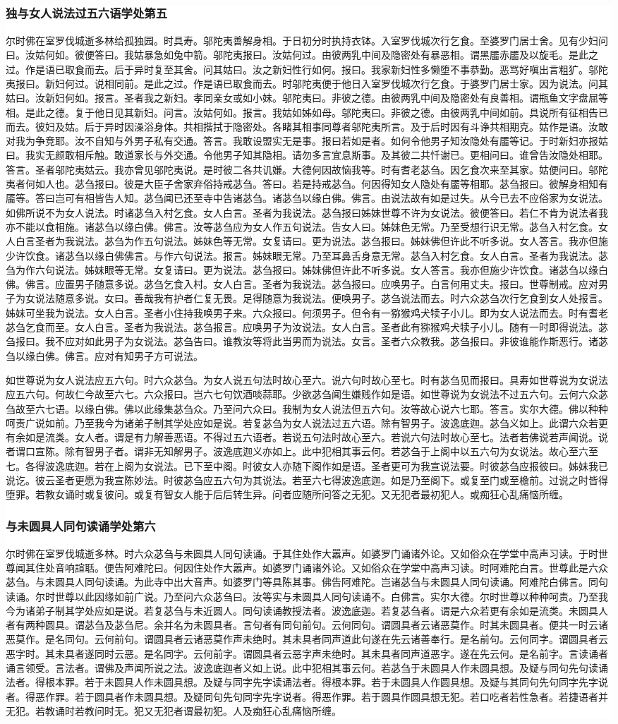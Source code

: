 ### 独与女人说法过五六语学处第五

尔时佛在室罗伐城逝多林给孤独园。时具寿。邬陀夷善解身相。于日初分时执持衣钵。入室罗伐城次行乞食。至婆罗门居士舍。见有少妇问曰。汝姑何如。彼便答曰。我姑暴急如兔中箭。邬陀夷报曰。汝姑何过。由彼两乳中间及隐密处有暴恶相。谓黑靥赤靥及以旋毛。是此之过。作是语已取食而去。后于异时复至其舍。问其姑曰。汝之新妇性行如何。报曰。我家新妇性多懒堕不事恭勤。恶骂好嗔出言粗犷。邬陀夷报曰。新妇何过。说相同前。是此之过。作是语已取食而去。时邬陀夷便于他日入室罗伐城次行乞食。于婆罗门居士家。因为说法。问其姑曰。汝新妇何如。报言。圣者我之新妇。孝同亲女或如小妹。邬陀夷曰。非彼之德。由彼两乳中间及隐密处有良善相。谓瓶鱼文字盘屈等相。是此之德。复于他日见其新妇。问言。汝姑何如。报言。我姑如姊如母。邬陀夷曰。非彼之德。由彼两乳中间如前。具说所有征相告已而去。彼妇及姑。后于异时因澡浴身体。共相揩拭于隐密处。各睹其相事同尊者邬陀夷所言。及于后时因有斗诤共相期克。姑作是语。汝敢对我为争竞耶。汝不自知与外男子私有交通。答言。我敢设盟实无是事。报曰若如是者。如何令他男子知汝隐处有靥等记。于时新妇亦报姑曰。我实无颜敢相斥触。敢道家长与外交通。令他男子知其隐相。请勿多言宜息斯事。及其彼二共忏谢已。更相问曰。谁曾告汝隐处相耶。答言。圣者邬陀夷姑云。我亦曾见邬陀夷说。是时彼二各共讥嫌。大德何因故恼我等。时有耆老苾刍。因乞食次来至其家。姑便问曰。邬陀夷者何如人也。苾刍报曰。彼是大臣子舍家弃俗持戒苾刍。答曰。若是持戒苾刍。何因得知女人隐处有靥等相耶。苾刍报曰。彼解身相知有靥等。答曰岂可有相皆告人知。苾刍闻已还至寺中告诸苾刍。诸苾刍以缘白佛。佛言。由说法故有如是过失。从今已去不应俗家为女说法。如佛所说不为女人说法。时诸苾刍入村乞食。女人白言。圣者为我说法。苾刍报曰姊妹世尊不许为女说法。彼便答曰。若仁不肯为说法者我亦不能以食相施。诸苾刍以缘白佛。佛言。汝等苾刍应为女人作五句说法。告女人曰。姊妹色无常。乃至受想行识无常。苾刍入村乞食。女人白言圣者为我说法。苾刍为作五句说法。姊妹色等无常。女复请曰。更为说法。苾刍报曰。姊妹佛但许此不听多说。女人答言。我亦但施少许饮食。诸苾刍以缘白佛佛言。与作六句说法。报言。姊妹眼无常。乃至耳鼻舌身意无常。苾刍入村乞食。女人白言。圣者为我说法。苾刍为作六句说法。姊妹眼等无常。女复请曰。更为说法。苾刍报曰。姊妹佛但许此不听多说。女人答言。我亦但施少许饮食。诸苾刍以缘白佛。佛言。应置男子随意多说。苾刍乞食入村。女人白言。圣者为我说法。苾刍报曰。应唤男子。白言何用丈夫。报曰。世尊制戒。应对男子为女说法随意多说。女曰。善哉我有护者仁复无畏。足得随意为我说法。便唤男子。苾刍说法而去。时六众苾刍次行乞食到女人处报言。姊妹可坐我为说法。女人白言。圣者小住持我唤男子来。六众报曰。何须男子。但令有一猕猴鸡犬犊子小儿。即为女人说法而去。时有耆老苾刍乞食而至。女人白言。圣者为我说法。苾刍报言。应唤男子为汝说法。女人白言。圣者此有猕猴鸡犬犊子小儿。随有一时即得说法。苾刍报曰。我不应对如此男子为女说法。苾刍告曰。谁教汝等将此当男而为说法。女言。圣者六众教我。苾刍报曰。非彼谁能作斯恶行。诸苾刍以缘白佛。佛言。应对有知男子方可说法。

如世尊说为女人说法应五六句。时六众苾刍。为女人说五句法时故心至六。说六句时故心至七。时有苾刍见而报曰。具寿如世尊说为女说法应五六句。何故仁今故至六七。六众报曰。岂六七句饮酒啖蒜耶。少欲苾刍闻生嫌贱作如是语。如世尊说为女说法不过五六句。云何六众苾刍故至六七语。以缘白佛。佛以此缘集苾刍众。乃至问六众曰。我制为女人说法但五六句。汝等故心说六七耶。答言。实尔大德。佛以种种呵责广说如前。乃至我今为诸弟子制其学处应如是说。若复苾刍为女人说法过五六语。除有智男子。波逸底迦。苾刍义如上。此谓六众若更有余如是流类。女人者。谓是有力解善恶语。不得过五六语者。若说五句法时故心至六。若说六句法时故心至七。法者若佛说若声闻说。说者谓口宣陈。除有智男子者。谓非无知解男子。波逸底迦义亦如上。此中犯相其事云何。若苾刍于上阁中以五六句为女说法。故心至六至七。各得波逸底迦。若在上阁为女说法。已下至中阁。时彼女人亦随下阁作如是语。圣者更可为我宣说法要。时彼苾刍应报彼曰。姊妹我已说讫。彼云圣者更愿为我宣陈妙法。时彼苾刍应五六句为其说法。若至六七得波逸底迦。如是乃至阁下。或复至门或至檐前。过说之时皆得堕罪。若教女诵时或复彼问。或复有智女人能于后后转生异。问者应随所问答之无犯。又无犯者最初犯人。或痴狂心乱痛恼所缠。

### 与未圆具人同句读诵学处第六

尔时佛在室罗伐城逝多林。时六众苾刍与未圆具人同句读诵。于其住处作大嚣声。如婆罗门诵诸外论。又如俗众在学堂中高声习读。于时世尊闻其住处音响諠聒。便告阿难陀曰。何因住处作大嚣声。如婆罗门诵诸外论。又如俗众在学堂中高声习读。时阿难陀白言。世尊此是六众苾刍。与未圆具人同句读诵。为此寺中出大音声。如婆罗门等具陈其事。佛告阿难陀。岂诸苾刍与未圆具人同句读诵。阿难陀白佛言。同句读诵。尔时世尊以此因缘如前广说。乃至问六众苾刍曰。汝等实与未圆具人同句读诵不。白佛言。实尔大德。尔时世尊以种种呵责。乃至我今为诸弟子制其学处应如是说。若复苾刍与未近圆人。同句读诵教授法者。波逸底迦。若复苾刍者。谓是六众若更有余如是流类。未圆具人者有两种圆具。谓苾刍及苾刍尼。余并名为未圆具者。言句者有同句前句。云何同句。谓圆具者云诸恶莫作。时其未圆具者。便共一时云诸恶莫作。是名同句。云何前句。谓圆具者云诸恶莫作声未绝时。其未具者同声道此句遂在先云诸善奉行。是名前句。云何同字。谓圆具者云恶字时。其未具者遂同时云恶。是名同字。云何前字。谓圆具者云恶字声未绝时。其未具者同声道恶字。遂在先云何。是名前字。言读诵者诵言领受。言法者。谓佛及声闻所说之法。波逸底迦者义如上说。此中犯相其事云何。若苾刍于未圆具人作未圆具想。及疑与同句先句读诵法者。得根本罪。若于未圆具人作未圆具想。及疑与同字先字读诵法者。得根本罪。若于未圆具人作圆具想。及疑与其同句先句同字先字说者。得恶作罪。若于圆具者作未圆具想。及疑同句先句同字先字说者。得恶作罪。若于圆具作圆具想无犯。若口吃者若性急者。若捷语者并无犯。若教诵时若教问时无。犯又无犯者谓最初犯。人及痴狂心乱痛恼所缠。